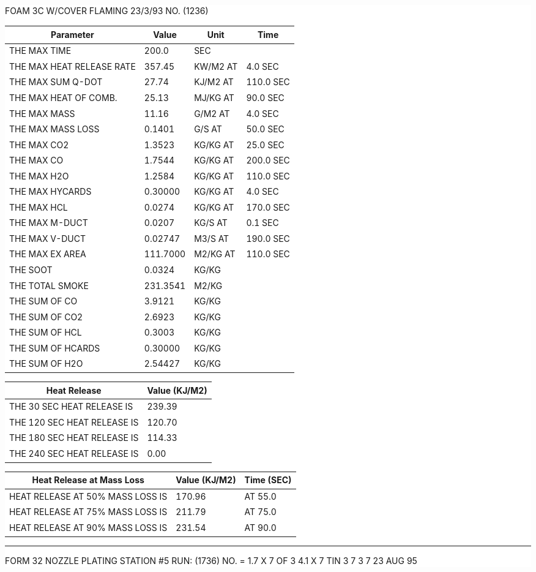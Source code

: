 FOAM 3C W/COVER FLAMING 23/3/93 NO. (1236)

| Parameter | Value | Unit | Time |
|-----------|-------|------|------|
| THE MAX TIME | 200.0 | SEC | |
| THE MAX HEAT RELEASE RATE | 357.45 | KW/M2 AT | 4.0 SEC |
| THE MAX SUM Q-DOT | 27.74 | KJ/M2 AT | 110.0 SEC |
| THE MAX HEAT OF COMB. | 25.13 | MJ/KG AT | 90.0 SEC |
| THE MAX MASS | 11.16 | G/M2 AT | 4.0 SEC |
| THE MAX MASS LOSS | 0.1401 | G/S AT | 50.0 SEC |
| THE MAX CO2 | 1.3523 | KG/KG AT | 25.0 SEC |
| THE MAX CO | 1.7544 | KG/KG AT | 200.0 SEC |
| THE MAX H2O | 1.2584 | KG/KG AT | 110.0 SEC |
| THE MAX HYCARDS | 0.30000 | KG/KG AT | 4.0 SEC |
| THE MAX HCL | 0.0274 | KG/KG AT | 170.0 SEC |
| THE MAX M-DUCT | 0.0207 | KG/S AT | 0.1 SEC |
| THE MAX V-DUCT | 0.02747 | M3/S AT | 190.0 SEC |
| THE MAX EX AREA | 111.7000 | M2/KG AT | 110.0 SEC |
| THE SOOT | 0.0324 | KG/KG | |
| THE TOTAL SMOKE | 231.3541 | M2/KG | |
| THE SUM OF CO | 3.9121 | KG/KG | |
| THE SUM OF CO2 | 2.6923 | KG/KG | |
| THE SUM OF HCL | 0.3003 | KG/KG | |
| THE SUM OF HCARDS | 0.30000 | KG/KG | |
| THE SUM OF H2O | 2.54427 | KG/KG | |

| Heat Release | Value (KJ/M2) |
|--------------|---------------|
| THE 30 SEC HEAT RELEASE IS | 239.39 |
| THE 120 SEC HEAT RELEASE IS | 120.70 |
| THE 180 SEC HEAT RELEASE IS | 114.33 |
| THE 240 SEC HEAT RELEASE IS | 0.00 |

| Heat Release at Mass Loss | Value (KJ/M2) | Time (SEC) |
|---------------------------|---------------|------------|
| HEAT RELEASE AT 50% MASS LOSS IS | 170.96 | AT 55.0 |
| HEAT RELEASE AT 75% MASS LOSS IS | 211.79 | AT 75.0 |
| HEAT RELEASE AT 90% MASS LOSS IS | 231.54 | AT 90.0 |
---
FORM 32 NOZZLE PLATING STATION #5 RUN: (1736)
NO. = 1.7 X 7 OF 3 4.1 X 7 TIN 3 7 3 7 23 AUG 95
